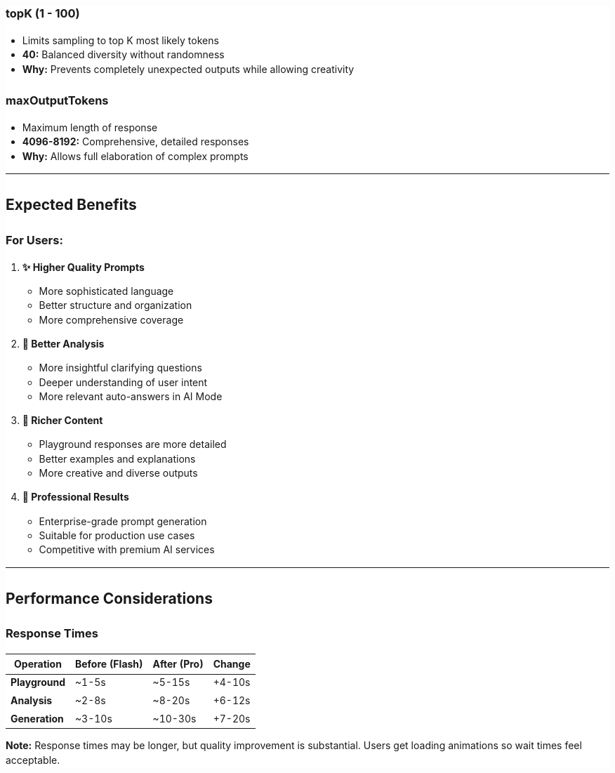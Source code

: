 ### topK (1 - 100)
- Limits sampling to top K most likely tokens
- **40:** Balanced diversity without randomness
- **Why:** Prevents completely unexpected outputs while allowing creativity

### maxOutputTokens
- Maximum length of response
- **4096-8192:** Comprehensive, detailed responses
- **Why:** Allows full elaboration of complex prompts

---

## Expected Benefits

### For Users:
1. **✨ Higher Quality Prompts**
   - More sophisticated language
   - Better structure and organization
   - More comprehensive coverage

2. **🎯 Better Analysis**
   - More insightful clarifying questions
   - Deeper understanding of user intent
   - More relevant auto-answers in AI Mode

3. **📝 Richer Content**
   - Playground responses are more detailed
   - Better examples and explanations
   - More creative and diverse outputs

4. **🚀 Professional Results**
   - Enterprise-grade prompt generation
   - Suitable for production use cases
   - Competitive with premium AI services

---

## Performance Considerations

### Response Times

| Operation | Before (Flash) | After (Pro) | Change |
|-----------|---------------|-------------|--------|
| **Playground** | ~1-5s | ~5-15s | +4-10s |
| **Analysis** | ~2-8s | ~8-20s | +6-12s |
| **Generation** | ~3-10s | ~10-30s | +7-20s |

**Note:** Response times may be longer, but quality improvement is substantial. Users get loading animations so wait times feel acceptable.
